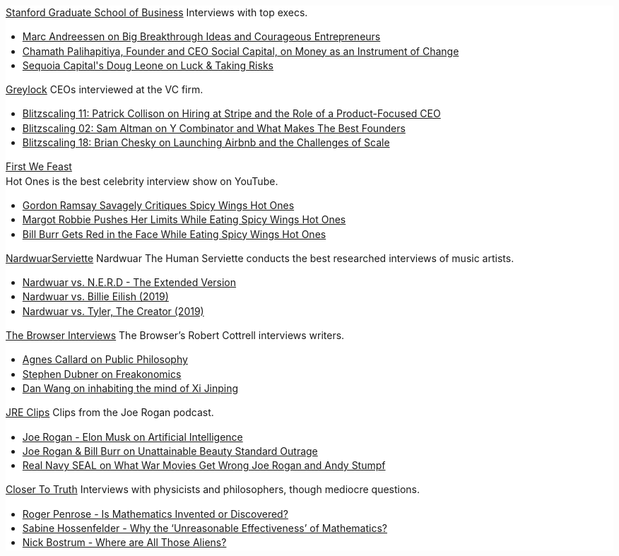 [Stanford Graduate School of Business](https://www.youtube.com/c/stanfordgsb/videos) 
Interviews with top execs.
* [Marc Andreessen on Big Breakthrough Ideas and Courageous Entrepreneurs](https://www.youtube.com/watch?v=JYYsXzt1VDc) 
* [Chamath Palihapitiya, Founder and CEO Social Capital, on Money as an Instrument of Change](https://www.youtube.com/watch?v=PMotykw0SIk) 
* [Sequoia Capital's Doug Leone on Luck & Taking Risks](https://www.youtube.com/watch?v=4cl8X02Xd1I) 

[Greylock](https://www.youtube.com/user/greylockpartners/videos?view=0&sort=p&flow=grid) 
CEOs interviewed at the VC firm.
* [Blitzscaling 11: Patrick Collison on Hiring at Stripe and the Role of a Product-Focused CEO](https://www.youtube.com/watch?v=qrDZhAxpKrQ) 
* [Blitzscaling 02: Sam Altman on Y Combinator and What Makes The Best Founders](https://www.youtube.com/watch?v=CxKXJWf-WMg) 
* [Blitzscaling 18: Brian Chesky on Launching Airbnb and the Challenges of Scale](https://www.youtube.com/watch?v=W608u6sBFpo&t=6s) 

[First We Feast](https://www.youtube.com/c/FirstWeFeast/videos?view=0&sort=p&flow=grid)  
Hot Ones is the best celebrity interview show on YouTube.
* [Gordon Ramsay Savagely Critiques Spicy Wings Hot Ones](https://www.youtube.com/watch?v=U9DyHthJ6LA&list=PLAzrgbu8gEMKmxXolvnwgwMKSg7hHqoDj&index=1)
* [Margot Robbie Pushes Her Limits While Eating Spicy Wings Hot Ones](https://www.youtube.com/watch?v=JeUFrZtKkn8&list=PLAzrgbu8gEMIIK3r4Se1dOZWSZzUSadfZ&index=61)   
* [Bill Burr Gets Red in the Face While Eating Spicy Wings Hot Ones](https://www.youtube.com/watch?v=8Lvrikv6oPs&list=PLAzrgbu8gEMIIK3r4Se1dOZWSZzUSadfZ&index=121) 

[NardwuarServiette](https://www.youtube.com/user/NardwuarServiette/videos?view=0&sort=p&shelf_id=0)
Nardwuar The Human Serviette conducts the best researched interviews of music artists.
* [Nardwuar vs. N.E.R.D - The Extended Version](https://www.youtube.com/watch?v=5RKbSi87J5Q) 
* [Nardwuar vs. Billie Eilish (2019)](https://www.youtube.com/watch?v=hs8V76ERX3Q) 
* [Nardwuar vs. Tyler, The Creator (2019)](https://www.youtube.com/watch?v=wGtvbJH4RgI) 

[The Browser Interviews](https://www.youtube.com/channel/UCQMIMW-9i0LB5KIWZig3diw/videos) 
The Browser’s Robert Cottrell interviews writers.
* [Agnes Callard on Public Philosophy](https://www.youtube.com/watch?v=4aJM-a3JVJE&t=8s&pp=sAQA) 
* [Stephen Dubner on Freakonomics](https://www.youtube.com/watch?v=TAXbFlBjOFo&pp=sAQA) 
* [Dan Wang on inhabiting the mind of Xi Jinping](https://www.youtube.com/watch?v=N46CHNz9il8&pp=sAQA)

[JRE Clips](https://www.youtube.com/c/JREClips/videos?view=0&sort=p&flow=grid) 
Clips from the Joe Rogan podcast.
* [Joe Rogan - Elon Musk on Artificial Intelligence](https://www.youtube.com/watch?v=Ra3fv8gl6NE) 
* [Joe Rogan & Bill Burr on Unattainable Beauty Standard Outrage](https://www.youtube.com/watch?v=kJcpTSNWXdQ) 
* [Real Navy SEAL on What War Movies Get Wrong Joe Rogan and Andy Stumpf](https://www.youtube.com/watch?v=ynQ9b-IQ2Ps) 

[Closer To Truth](https://www.youtube.com/c/CloserToTruthTV/videos?view=0&sort=p&flow=grid)
Interviews with physicists and philosophers, though mediocre questions.
* [Roger Penrose - Is Mathematics Invented or Discovered?](https://www.youtube.com/watch?v=ujvS2K06dg4) 
* [Sabine Hossenfelder - Why the ‘Unreasonable Effectiveness’ of Mathematics?](https://www.youtube.com/watch?v=QUWbe5KGaQY&t=318s) 
* [Nick Bostrum - Where are All Those Aliens?](https://www.youtube.com/watch?v=3vD4df_63wo) 
